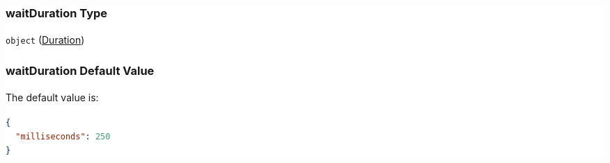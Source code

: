 ### waitDuration Type

`object` ([Duration](tooltip_theme_data-properties-duration.md))

### waitDuration Default Value

The default value is:

```json
{
  "milliseconds": 250
}
```
